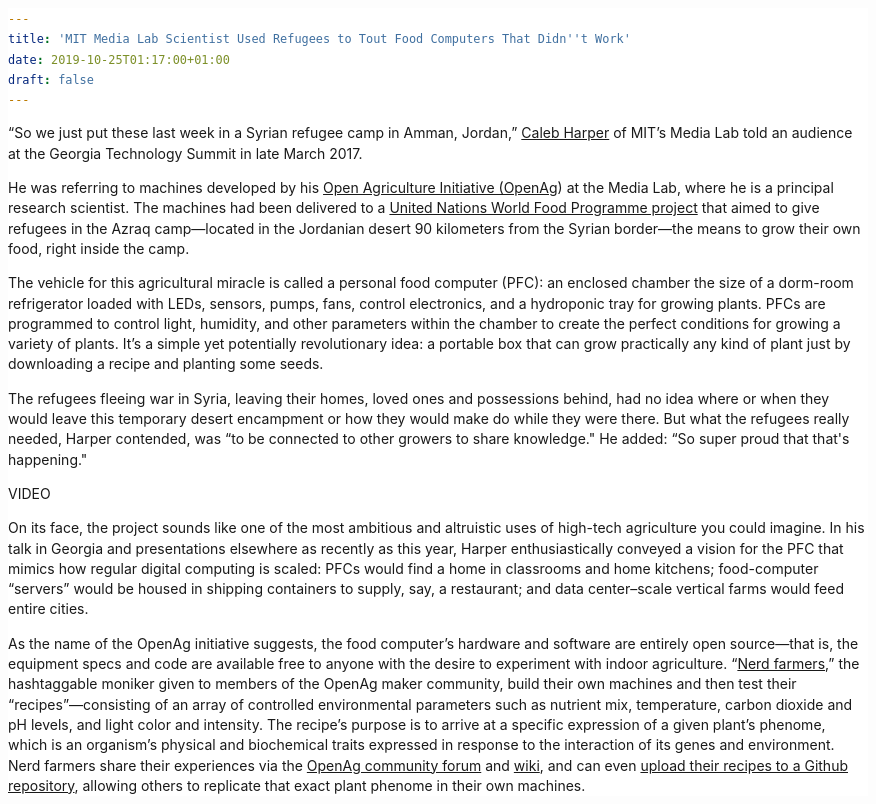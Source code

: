 ```yaml
---
title: 'MIT Media Lab Scientist Used Refugees to Tout Food Computers That Didn''t Work'
date: 2019-10-25T01:17:00+01:00
draft: false
---
```


“So we just put these last week in a Syrian refugee camp in Amman, Jordan,” [Caleb Harper](https://www.media.mit.edu/people/calebh/overview/) of MIT’s Media Lab told an audience at the Georgia Technology Summit in late March 2017.

He was referring to machines developed by his [Open Agriculture Initiative (OpenAg](https://www.media.mit.edu/groups/open-agriculture-openag/overview/)) at the Media Lab, where he is a principal research scientist. The machines had been delivered to a [United Nations World Food Programme project](https://innovation.wfp.org/project/h2grow-hydroponics/how-grow-food-computer-jordan) that aimed to give refugees in the Azraq camp—located in the Jordanian desert 90 kilometers from the Syrian border—the means to grow their own food, right inside the camp.

The vehicle for this agricultural miracle is called a personal food computer (PFC): an enclosed chamber the size of a dorm-room refrigerator loaded with LEDs, sensors, pumps, fans, control electronics, and a hydroponic tray for growing plants. PFCs are programmed to control light, humidity, and other parameters within the chamber to create the perfect conditions for growing a variety of plants. It’s a simple yet potentially revolutionary idea: a portable box that can grow practically any kind of plant just by downloading a recipe and planting some seeds.

The refugees fleeing war in Syria, leaving their homes, loved ones and possessions behind, had no idea where or when they would leave this temporary desert encampment or how they would make do while they were there. But what the refugees really needed, Harper contended, was “to be connected to other growers to share knowledge." He added: “So super proud that that's happening."

VIDEO

On its face, the project sounds like one of the most ambitious and altruistic uses of high-tech agriculture you could imagine. In his talk in Georgia and presentations elsewhere as recently as this year, Harper enthusiastically conveyed a vision for the PFC that mimics how regular digital computing is scaled: PFCs would find a home in classrooms and home kitchens; food-computer “servers” would be housed in shipping containers to supply, say, a restaurant; and data center–scale vertical farms would feed entire cities.

As the name of the OpenAg initiative suggests, the food computer’s hardware and software are entirely open source—that is, the equipment specs and code are available free to anyone with the desire to experiment with indoor agriculture. “[Nerd farmers](https://twitter.com/hashtag/nerdfarmer?lang=en),” the hashtaggable moniker given to members of the OpenAg maker community, build their own machines and then test their “recipes”—consisting of an array of controlled environmental parameters such as nutrient mix, temperature, carbon dioxide and pH levels, and light color and intensity. The recipe’s purpose is to arrive at a specific expression of a given plant’s phenome, which is an organism’s physical and biochemical traits expressed in response to the interaction of its genes and environment. Nerd farmers share their experiences via the [OpenAg community forum](https://forum.openag.media.mit.edu/) and [wiki](https://wiki.openag.media.mit.edu/contributing), and can even [upload their recipes to a Github repository](https://github.com/OpenAgricultureFoundation/openag_recipe_bag/commit/d29f3769d96fbddae2daa8b8cd6b088c71e957d7#diff-8a3e762108064b34a281625f3c7bb), allowing others to replicate that exact plant phenome in their own machines.
